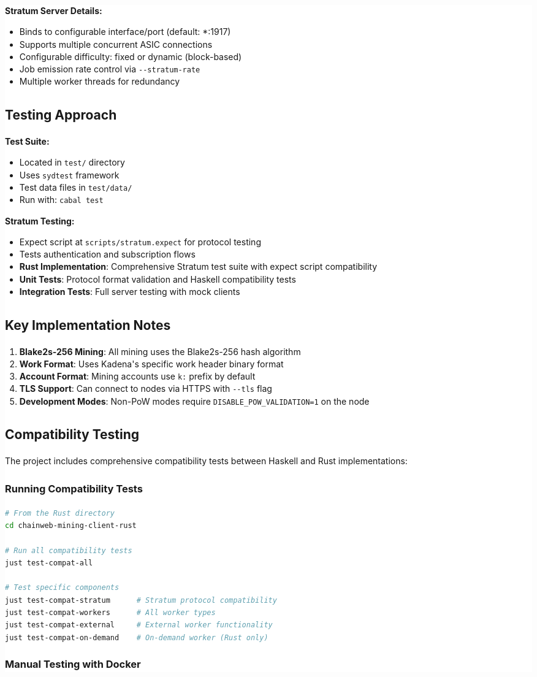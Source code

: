 **Stratum Server Details:**
- Binds to configurable interface/port (default: *:1917)
- Supports multiple concurrent ASIC connections
- Configurable difficulty: fixed or dynamic (block-based)
- Job emission rate control via `--stratum-rate`
- Multiple worker threads for redundancy

## Testing Approach

**Test Suite:**
- Located in `test/` directory
- Uses `sydtest` framework
- Test data files in `test/data/`
- Run with: `cabal test`

**Stratum Testing:**
- Expect script at `scripts/stratum.expect` for protocol testing
- Tests authentication and subscription flows
- **Rust Implementation**: Comprehensive Stratum test suite with expect script compatibility
- **Unit Tests**: Protocol format validation and Haskell compatibility tests
- **Integration Tests**: Full server testing with mock clients

## Key Implementation Notes

1. **Blake2s-256 Mining**: All mining uses the Blake2s-256 hash algorithm
2. **Work Format**: Uses Kadena's specific work header binary format
3. **Account Format**: Mining accounts use `k:` prefix by default
4. **TLS Support**: Can connect to nodes via HTTPS with `--tls` flag
5. **Development Modes**: Non-PoW modes require `DISABLE_POW_VALIDATION=1` on the node

## Compatibility Testing

The project includes comprehensive compatibility tests between Haskell and Rust implementations:

### Running Compatibility Tests

```bash
# From the Rust directory
cd chainweb-mining-client-rust

# Run all compatibility tests
just test-compat-all

# Test specific components
just test-compat-stratum      # Stratum protocol compatibility
just test-compat-workers      # All worker types
just test-compat-external     # External worker functionality
just test-compat-on-demand    # On-demand worker (Rust only)
```

### Manual Testing with Docker
